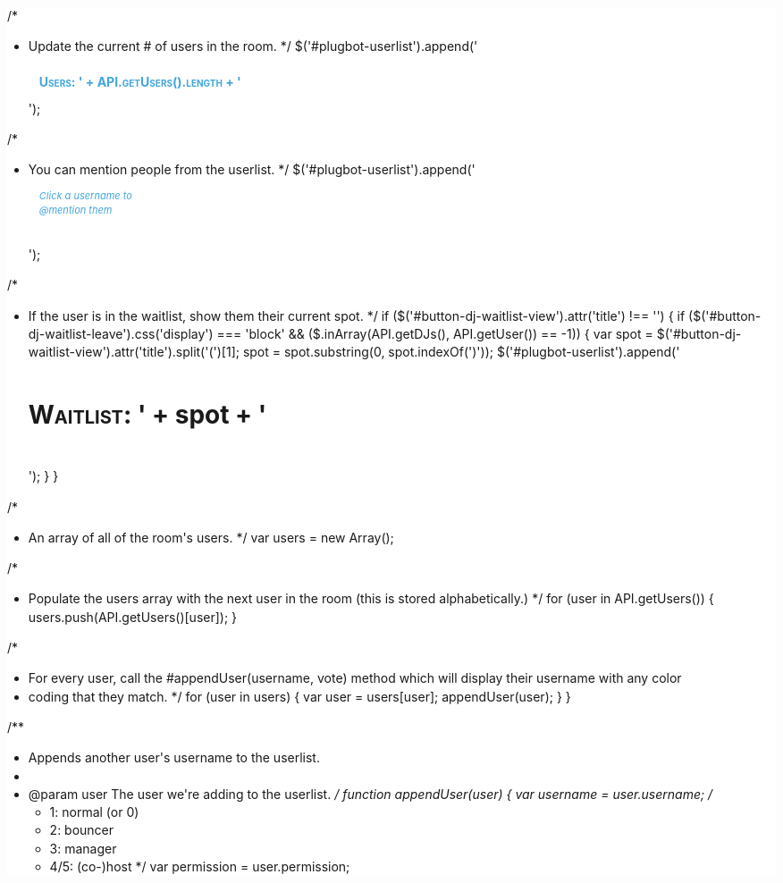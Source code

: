   /*
   * Update the current # of users in the room.
   */
  $('#plugbot-userlist').append('<h1 style="text-indent:12px;color:#42A5DC;font-size:14px;font-variant:small-caps;">Users: ' + API.getUsers().length + '</h1>');

  /*
   * You can mention people from the userlist.
   */
  $('#plugbot-userlist').append('<p style="padding-left:12px;text-indent:0px !important;font-style:italic;color:#42A5DC;font-size:11px;">Click a username to<br />@mention them</p><br />');

  /*
   * If the user is in the waitlist, show them their current spot.
   */
  if ($('#button-dj-waitlist-view').attr('title') !== '') {
    if ($('#button-dj-waitlist-leave').css('display') === 'block' && ($.inArray(API.getDJs(), API.getUser()) == -1)) {
      var spot = $('#button-dj-waitlist-view').attr('title').split('(')[1];
      spot = spot.substring(0, spot.indexOf(')'));
      $('#plugbot-userlist').append('<h1 id="plugbot-queuespot"><span style="font-variant:small-caps">Waitlist:</span> ' + spot + '</h3><br />');
    }
  }

  /*
   * An array of all of the room's users.
   */
  var users = new Array();

  /*
   * Populate the users array with the next user in the room (this is stored alphabetically.)
   */
  for (user in API.getUsers()) {
    users.push(API.getUsers()[user]);
  }

  /*
   * For every user, call the #appendUser(username, vote) method which will display their username with any color
   * coding that they match.
   */
  for (user in users) {
    var user = users[user];
    appendUser(user);
  }
}

/**
 * Appends another user's username to the userlist.
 *
 * @param user  The user we're adding to the userlist.
 */
function appendUser(user)
{
  var username = user.username;
  /*
   * 1: normal (or 0)
   * 2: bouncer
   * 3: manager
   * 4/5: (co-)host
   */
  var permission = user.permission;
